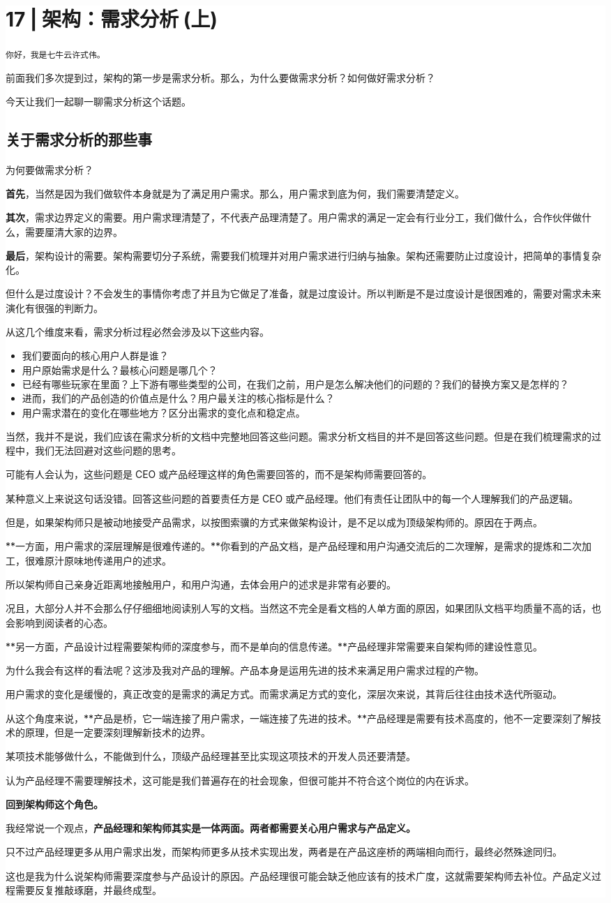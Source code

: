 # 17 | 架构：需求分析 (上)

    你好，我是七牛云许式伟。

前面我们多次提到过，架构的第一步是需求分析。那么，为什么要做需求分析？如何做好需求分析？

今天让我们一起聊一聊需求分析这个话题。

## 关于需求分析的那些事

为何要做需求分析？

**首先**，当然是因为我们做软件本身就是为了满足用户需求。那么，用户需求到底为何，我们需要清楚定义。

**其次**，需求边界定义的需要。用户需求理清楚了，不代表产品理清楚了。用户需求的满足一定会有行业分工，我们做什么，合作伙伴做什么，需要厘清大家的边界。

**最后**，架构设计的需要。架构需要切分子系统，需要我们梳理并对用户需求进行归纳与抽象。架构还需要防止过度设计，把简单的事情复杂化。

但什么是过度设计？不会发生的事情你考虑了并且为它做足了准备，就是过度设计。所以判断是不是过度设计是很困难的，需要对需求未来演化有很强的判断力。

从这几个维度来看，需求分析过程必然会涉及以下这些内容。

*   我们要面向的核心用户人群是谁？
*   用户原始需求是什么？最核心问题是哪几个？
*   已经有哪些玩家在里面？上下游有哪些类型的公司，在我们之前，用户是怎么解决他们的问题的？我们的替换方案又是怎样的？
*   进而，我们的产品创造的价值点是什么？用户最关注的核心指标是什么？
*   用户需求潜在的变化在哪些地方？区分出需求的变化点和稳定点。

当然，我并不是说，我们应该在需求分析的文档中完整地回答这些问题。需求分析文档目的并不是回答这些问题。但是在我们梳理需求的过程中，我们无法回避对这些问题的思考。

可能有人会认为，这些问题是 CEO 或产品经理这样的角色需要回答的，而不是架构师需要回答的。

某种意义上来说这句话没错。回答这些问题的首要责任方是 CEO 或产品经理。他们有责任让团队中的每一个人理解我们的产品逻辑。

但是，如果架构师只是被动地接受产品需求，以按图索骥的方式来做架构设计，是不足以成为顶级架构师的。原因在于两点。

**一方面，用户需求的深层理解是很难传递的。**你看到的产品文档，是产品经理和用户沟通交流后的二次理解，是需求的提炼和二次加工，很难原汁原味地传递用户的述求。

所以架构师自己亲身近距离地接触用户，和用户沟通，去体会用户的述求是非常有必要的。

况且，大部分人并不会那么仔仔细细地阅读别人写的文档。当然这不完全是看文档的人单方面的原因，如果团队文档平均质量不高的话，也会影响到阅读者的心态。

**另一方面，产品设计过程需要架构师的深度参与，而不是单向的信息传递。**产品经理非常需要来自架构师的建设性意见。

为什么我会有这样的看法呢？这涉及我对产品的理解。产品本身是运用先进的技术来满足用户需求过程的产物。

用户需求的变化是缓慢的，真正改变的是需求的满足方式。而需求满足方式的变化，深层次来说，其背后往往由技术迭代所驱动。

从这个角度来说，**产品是桥，它一端连接了用户需求，一端连接了先进的技术。**产品经理是需要有技术高度的，他不一定要深刻了解技术的原理，但是一定要深刻理解新技术的边界。

某项技术能够做什么，不能做到什么，顶级产品经理甚至比实现这项技术的开发人员还要清楚。

认为产品经理不需要理解技术，这可能是我们普遍存在的社会现象，但很可能并不符合这个岗位的内在诉求。

**回到架构师这个角色。**

我经常说一个观点，**产品经理和架构师其实是一体两面。两者都需要关心用户需求与产品定义。**

只不过产品经理更多从用户需求出发，而架构师更多从技术实现出发，两者是在产品这座桥的两端相向而行，最终必然殊途同归。

这也是我为什么说架构师需要深度参与产品设计的原因。产品经理很可能会缺乏他应该有的技术广度，这就需要架构师去补位。产品定义过程需要反复推敲琢磨，并最终成型。
